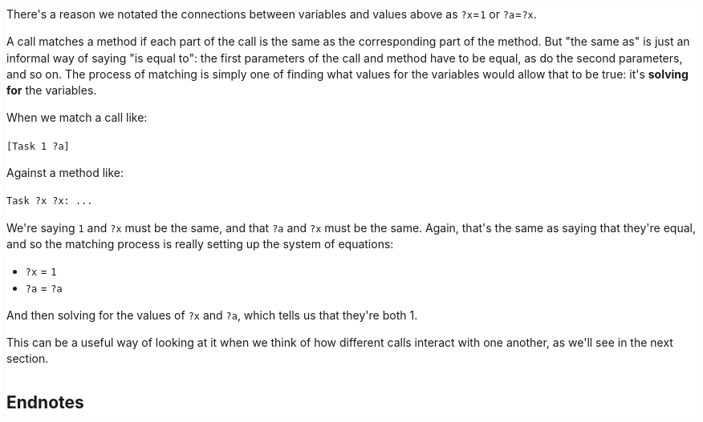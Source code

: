 There's a reason we notated the connections between variables and values above as `?x`=`1` or `?a`=`?x`.

A call matches a method if each part of the call is the same as the corresponding part of the method.  But "the same as" is just an informal way of saying "is equal to": the first parameters of the call and method have to be equal, as do the second parameters, and so on. The process of matching is simply one of finding what values for the variables would allow that to be true: it's **solving for** the variables.

When we match a call like:
```step
[Task 1 ?a]
```
Against a method like:
```step
Task ?x ?x: ...
```
We're saying `1` and `?x` must be the same, and that `?a` and `?x` must be the same.  Again, that's the same as saying that they're equal, and so the matching process is really setting up the system of equations:

* `?x` = `1`
* `?a` = `?a`

And then solving for the values of `?x` and `?a`, which tells us that they're both 1.

This can be a useful way of looking at it when we think of how different calls interact with one another, as we'll see in the next section.



## Endnotes

[^1]: It also matches the third, but we'll talk about variables shortly.

[^2]: It turns out not to matter what order the matching is done in, however.  You can match the first parameter first, or you can match it last; you get the same answer regardless.